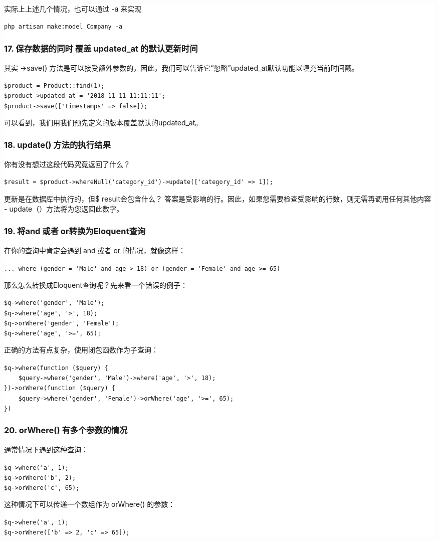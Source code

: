 实际上上述几个情况，也可以通过 -a 来实现

```
php artisan make:model Company -a
```

### 17\. 保存数据的同时 覆盖 updated_at 的默认更新时间

其实 ->save() 方法是可以接受额外参数的，因此，我们可以告诉它“忽略”updated_at默认功能以填充当前时间戳。

```
$product = Product::find(1);
$product->updated_at = '2018-11-11 11:11:11';
$product->save(['timestamps' => false]);
```

可以看到，我们用我们预先定义的版本覆盖默认的updated_at。

### 18\. update() 方法的执行结果

你有没有想过这段代码究竟返回了什么？

```
$result = $product->whereNull('category_id')->update(['category_id' => 1]);
```

更新是在数据库中执行的，但$ result会包含什么？
答案是受影响的行。因此，如果您需要检查受影响的行数，则无需再调用任何其他内容 - update（）方法将为您返回此数字。

### 19\. 将and 或者 or转换为Eloquent查询

在你的查询中肯定会遇到 and 或者 or 的情况，就像这样：

```
... where (gender = 'Male' and age > 18) or (gender = 'Female' and age >= 65)
```

那么怎么转换成Eloquent查询呢？先来看一个错误的例子：

```
$q->where('gender', 'Male');
$q->where('age', '>', 18);
$q->orWhere('gender', 'Female');
$q->where('age', '>=', 65);
```

正确的方法有点复杂，使用闭包函数作为子查询：

```
$q->where(function ($query) {
    $query->where('gender', 'Male')->where('age', '>', 18);
})->orWhere(function ($query) {
    $query->where('gender', 'Female')->orWhere('age', '>=', 65);
})
```

### 20\. orWhere() 有多个参数的情况

通常情况下遇到这种查询：

```
$q->where('a', 1);
$q->orWhere('b', 2);
$q->orWhere('c', 65);
```

这种情况下可以传递一个数组作为 orWhere() 的参数：

```
$q->where('a', 1);
$q->orWhere(['b' => 2, 'c' => 65]);
```
